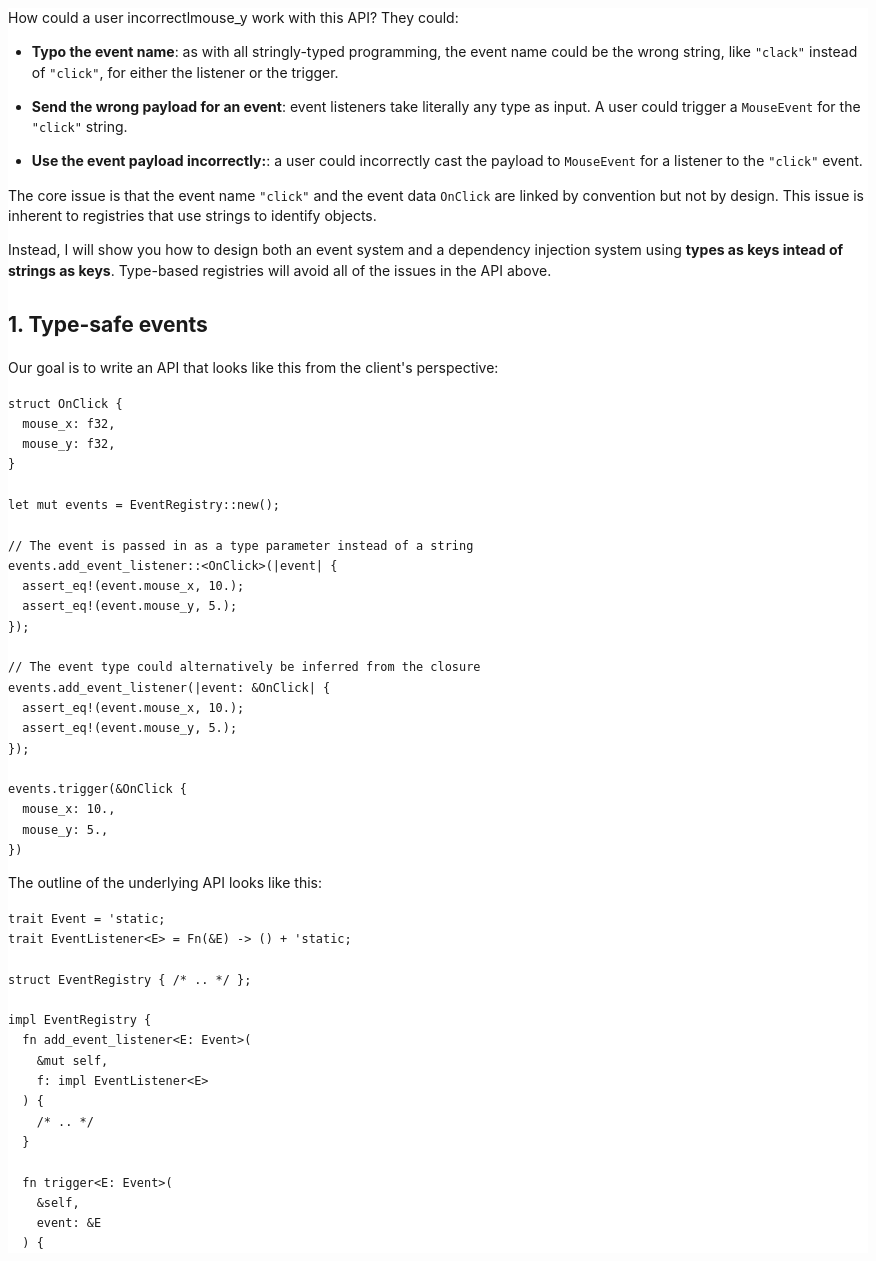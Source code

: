 How could a user incorrectlmouse_y work with this API? They could:

* **Typo the event name**: as with all stringly-typed programming, the event name could be the wrong string, like `"clack"` instead of `"click"`, for either the listener or the trigger.

* **Send the wrong payload for an event**: event listeners take literally any type as input. A user could trigger a `MouseEvent` for the `"click"` string.

* **Use the event payload incorrectly:**: a user could incorrectly cast the payload to `MouseEvent` for a listener to the `"click"` event.

The core issue is that the event name `"click"` and the event data `OnClick` are linked by convention but not by design. This issue is inherent to registries that use strings to identify objects.

Instead, I will show you how to design both an event system and a dependency injection system using **types as keys intead of strings as keys**. Type-based registries will avoid all of the issues in the API above.

## 1. Type-safe events

Our goal is to write an API that looks like this from the client's perspective:

```rust,ignore
struct OnClick {
  mouse_x: f32,
  mouse_y: f32,
}

let mut events = EventRegistry::new();

// The event is passed in as a type parameter instead of a string
events.add_event_listener::<OnClick>(|event| {
  assert_eq!(event.mouse_x, 10.);
  assert_eq!(event.mouse_y, 5.);
});

// The event type could alternatively be inferred from the closure
events.add_event_listener(|event: &OnClick| {
  assert_eq!(event.mouse_x, 10.);
  assert_eq!(event.mouse_y, 5.);
});

events.trigger(&OnClick {
  mouse_x: 10.,
  mouse_y: 5.,
})
```

The outline of the underlying API looks like this:

```rust, ignore
trait Event = 'static;
trait EventListener<E> = Fn(&E) -> () + 'static;

struct EventRegistry { /* .. */ };

impl EventRegistry {
  fn add_event_listener<E: Event>(
    &mut self,
    f: impl EventListener<E>
  ) {
    /* .. */
  }

  fn trigger<E: Event>(
    &self,
    event: &E
  ) {
```